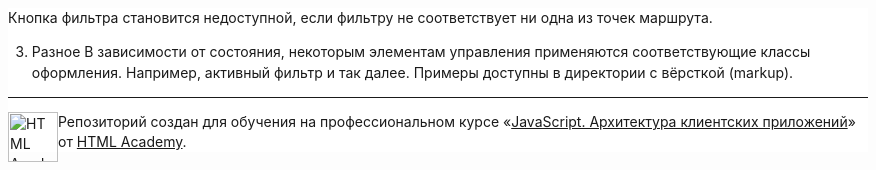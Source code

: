 Кнопка фильтра становится недоступной, если фильтру не соответствует ни одна из точек маршрута.

3. Разное
В зависимости от состояния, некоторым элементам управления применяются соответствующие классы оформления. Например, активный фильтр и так далее. Примеры доступны в директории с вёрсткой (markup).

---

<a href="https://htmlacademy.ru/intensive/ecmascript"><img align="left" width="50" height="50" title="HTML Academy" src="https://up.htmlacademy.ru/static/img/intensive/ecmascript/logo-for-github.svg"></a>

Репозиторий создан для обучения на профессиональном курсе «[JavaScript. Архитектура клиентских приложений](https://htmlacademy.ru/intensive/ecmascript)» от [HTML Academy](https://htmlacademy.ru).

[check-image]: https://github.com/htmlacademy-ecmascript/26126-big-trip-2/workflows/Project%20check/badge.svg?branch=master
[check-url]: https://github.com/htmlacademy-ecmascript/26126-big-trip-2/actions
